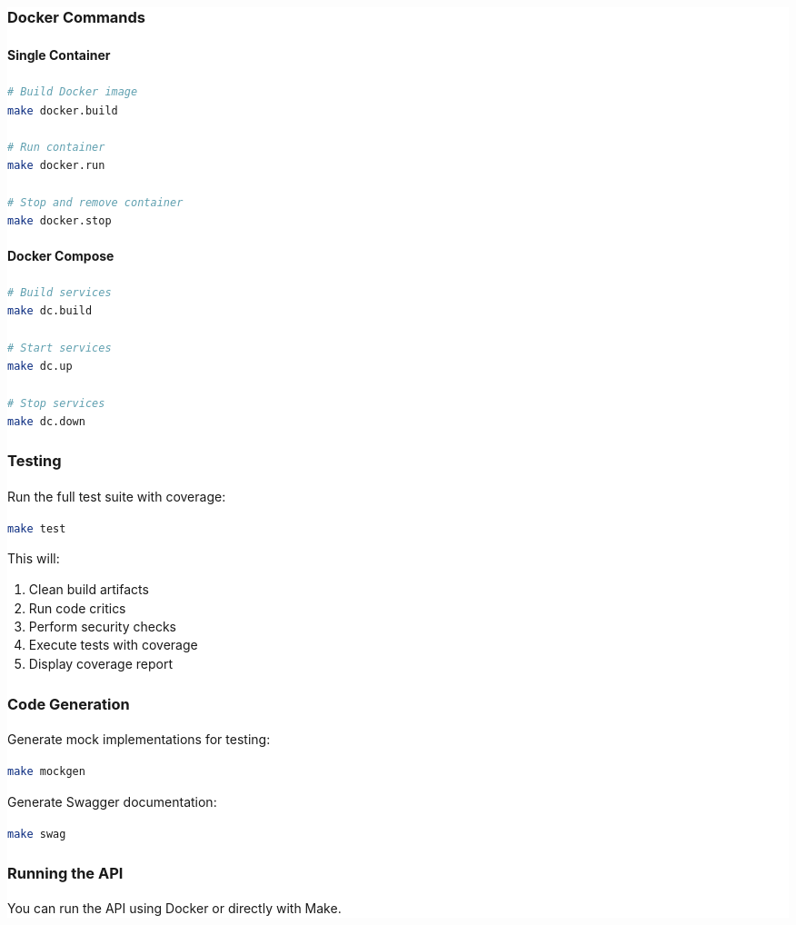 ### Docker Commands

#### Single Container
```bash
# Build Docker image
make docker.build

# Run container
make docker.run

# Stop and remove container
make docker.stop
```

#### Docker Compose
```bash
# Build services
make dc.build

# Start services
make dc.up

# Stop services
make dc.down
```

### Testing

Run the full test suite with coverage:
```bash
make test
```
This will:
1. Clean build artifacts
2. Run code critics
3. Perform security checks
4. Execute tests with coverage
5. Display coverage report

### Code Generation

Generate mock implementations for testing:
```bash
make mockgen
```

Generate Swagger documentation:
```bash
make swag
```

### Running the API

You can run the API using Docker or directly with Make.
